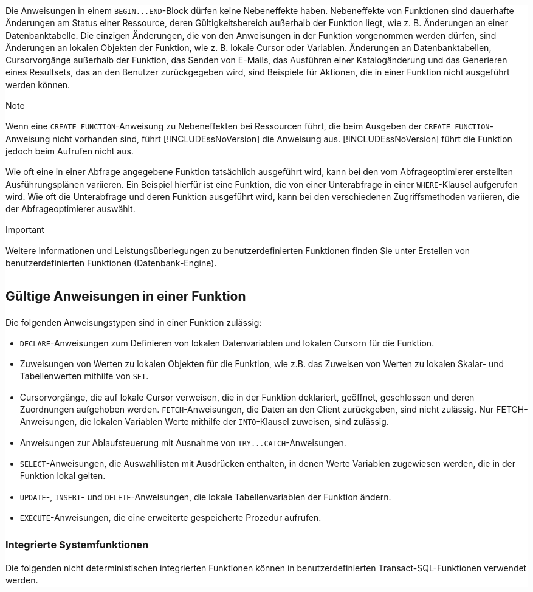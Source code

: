  Die Anweisungen in einem `BEGIN...END`-Block dürfen keine Nebeneffekte haben. Nebeneffekte von Funktionen sind dauerhafte Änderungen am Status einer Ressource, deren Gültigkeitsbereich außerhalb der Funktion liegt, wie z. B. Änderungen an einer Datenbanktabelle. Die einzigen Änderungen, die von den Anweisungen in der Funktion vorgenommen werden dürfen, sind Änderungen an lokalen Objekten der Funktion, wie z. B. lokale Cursor oder Variablen. Änderungen an Datenbanktabellen, Cursorvorgänge außerhalb der Funktion, das Senden von E-Mails, das Ausführen einer Katalogänderung und das Generieren eines Resultsets, das an den Benutzer zurückgegeben wird, sind Beispiele für Aktionen, die in einer Funktion nicht ausgeführt werden können.  
  
> [!NOTE]
> Wenn eine `CREATE FUNCTION`-Anweisung zu Nebeneffekten bei Ressourcen führt, die beim Ausgeben der `CREATE FUNCTION`-Anweisung nicht vorhanden sind, führt [!INCLUDE[ssNoVersion](../../includes/ssnoversion-md.md)] die Anweisung aus. [!INCLUDE[ssNoVersion](../../includes/ssnoversion-md.md)] führt die Funktion jedoch beim Aufrufen nicht aus.  
  
 Wie oft eine in einer Abfrage angegebene Funktion tatsächlich ausgeführt wird, kann bei den vom Abfrageoptimierer erstellten Ausführungsplänen variieren. Ein Beispiel hierfür ist eine Funktion, die von einer Unterabfrage in einer `WHERE`-Klausel aufgerufen wird. Wie oft die Unterabfrage und deren Funktion ausgeführt wird, kann bei den verschiedenen Zugriffsmethoden variieren, die der Abfrageoptimierer auswählt.  
 
> [!IMPORTANT]   
> Weitere Informationen und Leistungsüberlegungen zu benutzerdefinierten Funktionen finden Sie unter [Erstellen von benutzerdefinierten Funktionen &#40;Datenbank-Engine&#41;](../../relational-databases/user-defined-functions/create-user-defined-functions-database-engine.md). 
  
##  <a name="ValidStatements"></a> Gültige Anweisungen in einer Funktion  
Die folgenden Anweisungstypen sind in einer Funktion zulässig:  
  
-   `DECLARE`-Anweisungen zum Definieren von lokalen Datenvariablen und lokalen Cursorn für die Funktion.  
  
-   Zuweisungen von Werten zu lokalen Objekten für die Funktion, wie z.B. das Zuweisen von Werten zu lokalen Skalar- und Tabellenwerten mithilfe von `SET`.  
  
-   Cursorvorgänge, die auf lokale Cursor verweisen, die in der Funktion deklariert, geöffnet, geschlossen und deren Zuordnungen aufgehoben werden. `FETCH`-Anweisungen, die Daten an den Client zurückgeben, sind nicht zulässig. Nur FETCH-Anweisungen, die lokalen Variablen Werte mithilfe der `INTO`-Klausel zuweisen, sind zulässig.  
  
-   Anweisungen zur Ablaufsteuerung mit Ausnahme von `TRY...CATCH`-Anweisungen.  
  
-   `SELECT`-Anweisungen, die Auswahllisten mit Ausdrücken enthalten, in denen Werte Variablen zugewiesen werden, die in der Funktion lokal gelten.  
  
-   `UPDATE`-, `INSERT`- und `DELETE`-Anweisungen, die lokale Tabellenvariablen der Funktion ändern.  
  
-   `EXECUTE`-Anweisungen, die eine erweiterte gespeicherte Prozedur aufrufen.  
  
### <a name="built-in-system-functions"></a>Integrierte Systemfunktionen  
 Die folgenden nicht deterministischen integrierten Funktionen können in benutzerdefinierten Transact-SQL-Funktionen verwendet werden.  
  